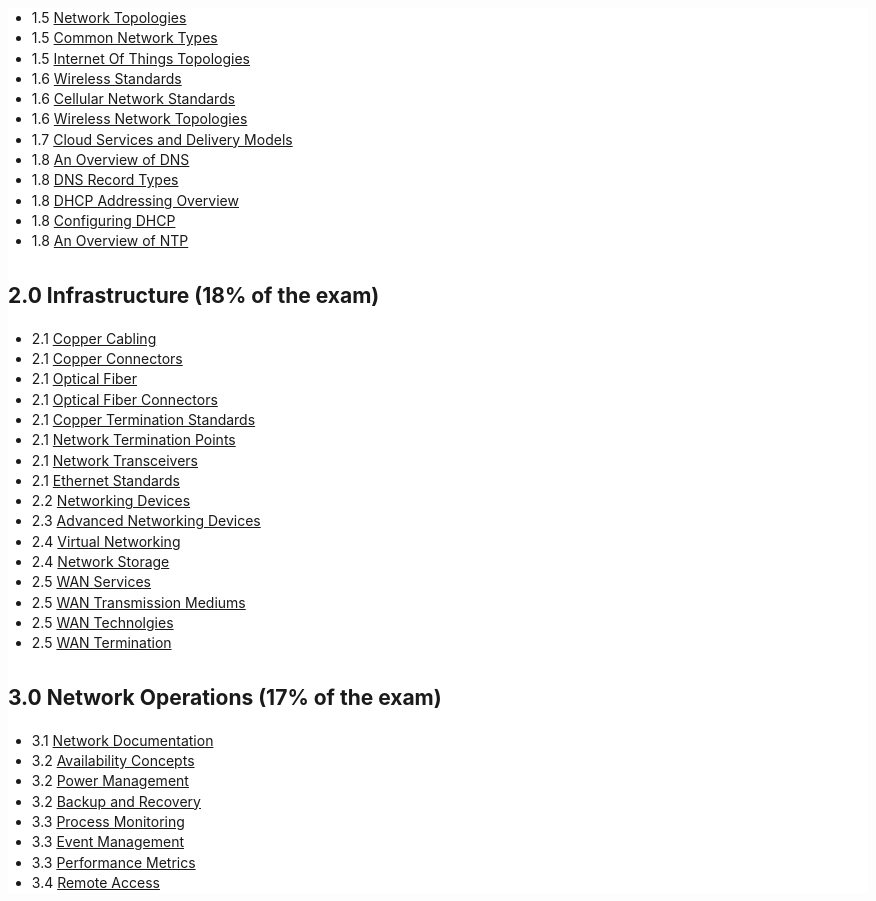 - 1.5 [Network Topologies](https://github.com/HiroNewf/Network-Notes/blob/main/README.md#network-topologies)
- 1.5 [Common Network Types](https://github.com/HiroNewf/Network-Notes/blob/main/README.md#common-network-types)
- 1.5 [Internet Of Things Topologies](https://github.com/HiroNewf/Network-Notes/blob/main/README.md#internet-of-things-topologies)
- 1.6 [Wireless Standards](https://github.com/HiroNewf/Network-Notes/blob/main/README.md#wireless-standards)
- 1.6 [Cellular Network Standards](https://github.com/HiroNewf/Network-Notes/blob/main/README.md#cellular-network-standards)
- 1.6 [Wireless Network Topologies](https://github.com/HiroNewf/Network-Notes/blob/main/README.md#wireless-network-technologies)
- 1.7 [Cloud Services and Delivery Models](https://github.com/HiroNewf/Network-Notes/blob/main/README.md#cloud-services-and-delivery-models)
- 1.8 [An Overview of DNS](https://github.com/HiroNewf/Network-Notes#an-overview-of-dns)
- 1.8 [DNS Record Types](https://github.com/HiroNewf/Network-Notes#dns-record-types)
- 1.8 [DHCP Addressing Overview](https://github.com/HiroNewf/Network-Notes#dhcp-addressing-overview)
- 1.8 [Configuring DHCP](https://github.com/HiroNewf/Network-Notes#configuring-dhcp)
- 1.8 [An Overview of NTP](https://github.com/HiroNewf/Network-Notes#an-overview-of-ntp)

## 2.0 Infrastructure (18% of the exam)

- 2.1 [Copper Cabling](https://github.com/HiroNewf/Network-Notes#copper-cabling)
- 2.1 [Copper Connectors](https://github.com/HiroNewf/Network-Notes#copper-connectors)
- 2.1 [Optical Fiber](https://github.com/HiroNewf/Network-Notes#optical-fiber)
- 2.1 [Optical Fiber Connectors](https://github.com/HiroNewf/Network-Notes#optical-fiber-connectors)
- 2.1 [Copper Termination Standards](https://github.com/HiroNewf/Network-Notes#copper-termination-standards)
- 2.1 [Network Termination Points](https://github.com/HiroNewf/Network-Notes#network-termination-points)
- 2.1 [Network Transceivers](https://github.com/HiroNewf/Network-Notes#network-transceivers)
- 2.1 [Ethernet Standards](https://github.com/HiroNewf/Network-Notes#ethernet-standards)
- 2.2 [Networking Devices](https://github.com/HiroNewf/Network-Notes#networking-devices)
- 2.3 [Advanced Networking Devices](https://github.com/HiroNewf/Network-Notes#advanced-networking-devices)
- 2.4 [Virtual Networking](https://github.com/HiroNewf/Network-Notes#virtual-networking)
- 2.4 [Network Storage](https://github.com/HiroNewf/Network-Notes#network-storage)
- 2.5 [WAN Services](https://github.com/HiroNewf/Network-Notes#wan-services)
- 2.5 [WAN Transmission Mediums](https://github.com/HiroNewf/Network-Notes#wan-transmission-mediums)
- 2.5 [WAN Technolgies](https://github.com/HiroNewf/Network-Notes#wan-technologies)
- 2.5 [WAN Termination](https://github.com/HiroNewf/Network-Notes#wan-termination)

## 3.0 Network Operations (17% of the exam)

- 3.1 [Network Documentation](https://github.com/HiroNewf/Network-Plus-Notes/blob/main/README.md#network-documentation)
- 3.2 [Availability Concepts](https://github.com/HiroNewf/Network-Plus-Notes/blob/main/README.md#availability-concepts)
- 3.2 [Power Management](https://github.com/HiroNewf/Network-Plus-Notes/blob/main/README.md#power-management)
- 3.2 [Backup and Recovery](https://github.com/HiroNewf/Network-Plus-Notes/blob/main/README.md#recovery-sites)
- 3.3 [Process Monitoring](https://github.com/HiroNewf/Network-Plus-Notes/blob/main/README.md#process-monitoring)
- 3.3 [Event Management](https://github.com/HiroNewf/Network-Plus-Notes/blob/main/README.md#event-management)
- 3.3 [Performance Metrics](https://github.com/HiroNewf/Network-Plus-Notes/blob/main/README.md#performance-metrics)
- 3.4 [Remote Access](https://github.com/HiroNewf/Network-Plus-Notes/blob/main/README.md#remote-access)
